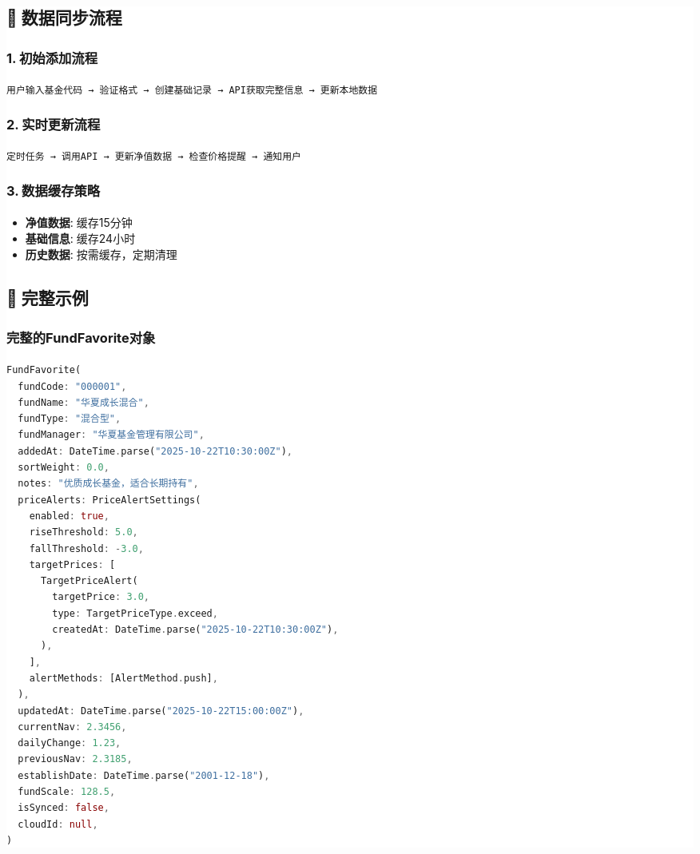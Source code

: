 ## 🔄 数据同步流程

### 1. 初始添加流程
```
用户输入基金代码 → 验证格式 → 创建基础记录 → API获取完整信息 → 更新本地数据
```

### 2. 实时更新流程
```
定时任务 → 调用API → 更新净值数据 → 检查价格提醒 → 通知用户
```

### 3. 数据缓存策略
- **净值数据**: 缓存15分钟
- **基础信息**: 缓存24小时
- **历史数据**: 按需缓存，定期清理

## 📱 完整示例

### 完整的FundFavorite对象
```dart
FundFavorite(
  fundCode: "000001",
  fundName: "华夏成长混合",
  fundType: "混合型",
  fundManager: "华夏基金管理有限公司",
  addedAt: DateTime.parse("2025-10-22T10:30:00Z"),
  sortWeight: 0.0,
  notes: "优质成长基金，适合长期持有",
  priceAlerts: PriceAlertSettings(
    enabled: true,
    riseThreshold: 5.0,
    fallThreshold: -3.0,
    targetPrices: [
      TargetPriceAlert(
        targetPrice: 3.0,
        type: TargetPriceType.exceed,
        createdAt: DateTime.parse("2025-10-22T10:30:00Z"),
      ),
    ],
    alertMethods: [AlertMethod.push],
  ),
  updatedAt: DateTime.parse("2025-10-22T15:00:00Z"),
  currentNav: 2.3456,
  dailyChange: 1.23,
  previousNav: 2.3185,
  establishDate: DateTime.parse("2001-12-18"),
  fundScale: 128.5,
  isSynced: false,
  cloudId: null,
)
```
